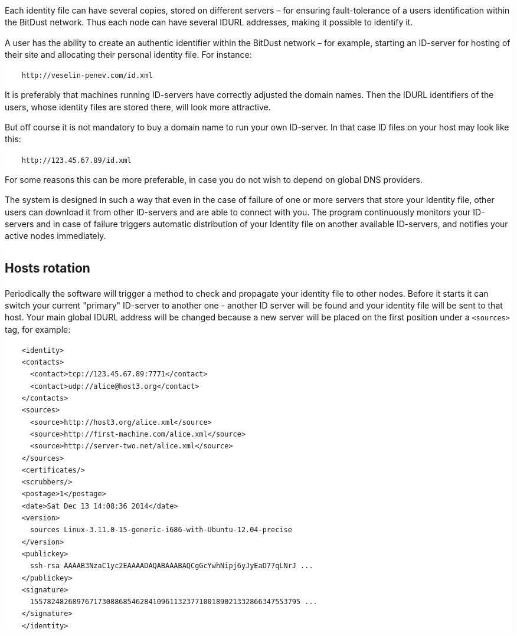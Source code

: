 
Each identity file can have several copies, stored on different servers – for ensuring fault-tolerance of a users identification within the BitDust network. Thus each node can have several IDURL addresses, making it possible to identify it.

A user has the ability to create an authentic identifier within the BitDust network – for example, starting an ID-server for hosting of their site and allocating their personal identity file. For instance: 

        http://veselin-penev.com/id.xml


It is preferably that machines running ID-servers have correctly adjusted the domain names. Then the IDURL identifiers of the users, whose identity files are stored there, will look more attractive.
    
But off course it is not mandatory to buy a domain name to run your own ID-server. In that case ID files on your host may look like this:
   
        http://123.45.67.89/id.xml

    
For some reasons this can be more preferable, in case you do not wish to depend on global DNS providers.

The system is designed in such a way that even in the case of failure of one or more servers that store your Identity file, other users can download it from other ID-servers and are able to connect with you. The program continuously monitors your ID-servers and in case of failure triggers automatic distribution of your Identity file on another available ID-servers, and notifies your active nodes immediately.



## Hosts rotation

Periodically the software will trigger a method to check and propagate your identity file to other nodes. Before it starts it can switch your current "primary" ID-server to another one - another ID server will be found and your identity file will be sent to that host. Your main global IDURL address will be changed because a new server will be placed on the first position under a `<sources>` tag, for example:

        <identity>
        <contacts>
          <contact>tcp://123.45.67.89:7771</contact>
          <contact>udp://alice@host3.org</contact>
        </contacts>
        <sources>
          <source>http://host3.org/alice.xml</source>
          <source>http://first-machine.com/alice.xml</source>
          <source>http://server-two.net/alice.xml</source>
        </sources>
        <certificates/>
        <scrubbers/>
        <postage>1</postage>
        <date>Sat Dec 13 14:08:36 2014</date>
        <version>
          sources Linux-3.11.0-15-generic-i686-with-Ubuntu-12.04-precise
        </version>
        <publickey>
          ssh-rsa AAAAB3NzaC1yc2EAAAADAQABAAABAQCgGcYwhNipj6yJyEaD77qLNrJ ...
        </publickey>
        <signature>
          1557824826897671730886854628410961132377100189021332866347553795 ...
        </signature>
        </identity>
